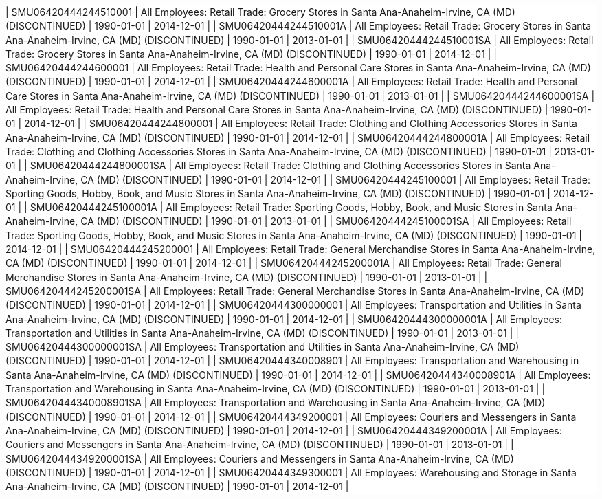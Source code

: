 | SMU06420444244510001   | All Employees: Retail Trade: Grocery Stores in Santa Ana-Anaheim-Irvine, CA (MD) (DISCONTINUED)                                                                  | 1990-01-01          | 2014-12-01        |
| SMU06420444244510001A  | All Employees: Retail Trade: Grocery Stores in Santa Ana-Anaheim-Irvine, CA (MD) (DISCONTINUED)                                                                  | 1990-01-01          | 2013-01-01        |
| SMU06420444244510001SA | All Employees: Retail Trade: Grocery Stores in Santa Ana-Anaheim-Irvine, CA (MD) (DISCONTINUED)                                                                  | 1990-01-01          | 2014-12-01        |
| SMU06420444244600001   | All Employees: Retail Trade: Health and Personal Care Stores in Santa Ana-Anaheim-Irvine, CA (MD) (DISCONTINUED)                                                 | 1990-01-01          | 2014-12-01        |
| SMU06420444244600001A  | All Employees: Retail Trade: Health and Personal Care Stores in Santa Ana-Anaheim-Irvine, CA (MD) (DISCONTINUED)                                                 | 1990-01-01          | 2013-01-01        |
| SMU06420444244600001SA | All Employees: Retail Trade: Health and Personal Care Stores in Santa Ana-Anaheim-Irvine, CA (MD) (DISCONTINUED)                                                 | 1990-01-01          | 2014-12-01        |
| SMU06420444244800001   | All Employees: Retail Trade: Clothing and Clothing Accessories Stores in Santa Ana-Anaheim-Irvine, CA (MD) (DISCONTINUED)                                        | 1990-01-01          | 2014-12-01        |
| SMU06420444244800001A  | All Employees: Retail Trade: Clothing and Clothing Accessories Stores in Santa Ana-Anaheim-Irvine, CA (MD) (DISCONTINUED)                                        | 1990-01-01          | 2013-01-01        |
| SMU06420444244800001SA | All Employees: Retail Trade: Clothing and Clothing Accessories Stores in Santa Ana-Anaheim-Irvine, CA (MD) (DISCONTINUED)                                        | 1990-01-01          | 2014-12-01        |
| SMU06420444245100001   | All Employees: Retail Trade: Sporting Goods, Hobby, Book, and Music Stores in Santa Ana-Anaheim-Irvine, CA (MD) (DISCONTINUED)                                   | 1990-01-01          | 2014-12-01        |
| SMU06420444245100001A  | All Employees: Retail Trade: Sporting Goods, Hobby, Book, and Music Stores in Santa Ana-Anaheim-Irvine, CA (MD) (DISCONTINUED)                                   | 1990-01-01          | 2013-01-01        |
| SMU06420444245100001SA | All Employees: Retail Trade: Sporting Goods, Hobby, Book, and Music Stores in Santa Ana-Anaheim-Irvine, CA (MD) (DISCONTINUED)                                   | 1990-01-01          | 2014-12-01        |
| SMU06420444245200001   | All Employees: Retail Trade: General Merchandise Stores in Santa Ana-Anaheim-Irvine, CA (MD) (DISCONTINUED)                                                      | 1990-01-01          | 2014-12-01        |
| SMU06420444245200001A  | All Employees: Retail Trade: General Merchandise Stores in Santa Ana-Anaheim-Irvine, CA (MD) (DISCONTINUED)                                                      | 1990-01-01          | 2013-01-01        |
| SMU06420444245200001SA | All Employees: Retail Trade: General Merchandise Stores in Santa Ana-Anaheim-Irvine, CA (MD) (DISCONTINUED)                                                      | 1990-01-01          | 2014-12-01        |
| SMU06420444300000001   | All Employees: Transportation and Utilities in Santa Ana-Anaheim-Irvine, CA (MD) (DISCONTINUED)                                                                  | 1990-01-01          | 2014-12-01        |
| SMU06420444300000001A  | All Employees: Transportation and Utilities in Santa Ana-Anaheim-Irvine, CA (MD) (DISCONTINUED)                                                                  | 1990-01-01          | 2013-01-01        |
| SMU06420444300000001SA | All Employees: Transportation and Utilities in Santa Ana-Anaheim-Irvine, CA (MD) (DISCONTINUED)                                                                  | 1990-01-01          | 2014-12-01        |
| SMU06420444340008901   | All Employees: Transportation and Warehousing in Santa Ana-Anaheim-Irvine, CA (MD) (DISCONTINUED)                                                                | 1990-01-01          | 2014-12-01        |
| SMU06420444340008901A  | All Employees: Transportation and Warehousing in Santa Ana-Anaheim-Irvine, CA (MD) (DISCONTINUED)                                                                | 1990-01-01          | 2013-01-01        |
| SMU06420444340008901SA | All Employees: Transportation and Warehousing in Santa Ana-Anaheim-Irvine, CA (MD) (DISCONTINUED)                                                                | 1990-01-01          | 2014-12-01        |
| SMU06420444349200001   | All Employees: Couriers and Messengers in Santa Ana-Anaheim-Irvine, CA (MD) (DISCONTINUED)                                                                       | 1990-01-01          | 2014-12-01        |
| SMU06420444349200001A  | All Employees: Couriers and Messengers in Santa Ana-Anaheim-Irvine, CA (MD) (DISCONTINUED)                                                                       | 1990-01-01          | 2013-01-01        |
| SMU06420444349200001SA | All Employees: Couriers and Messengers in Santa Ana-Anaheim-Irvine, CA (MD) (DISCONTINUED)                                                                       | 1990-01-01          | 2014-12-01        |
| SMU06420444349300001   | All Employees: Warehousing and Storage in Santa Ana-Anaheim-Irvine, CA (MD) (DISCONTINUED)                                                                       | 1990-01-01          | 2014-12-01        |